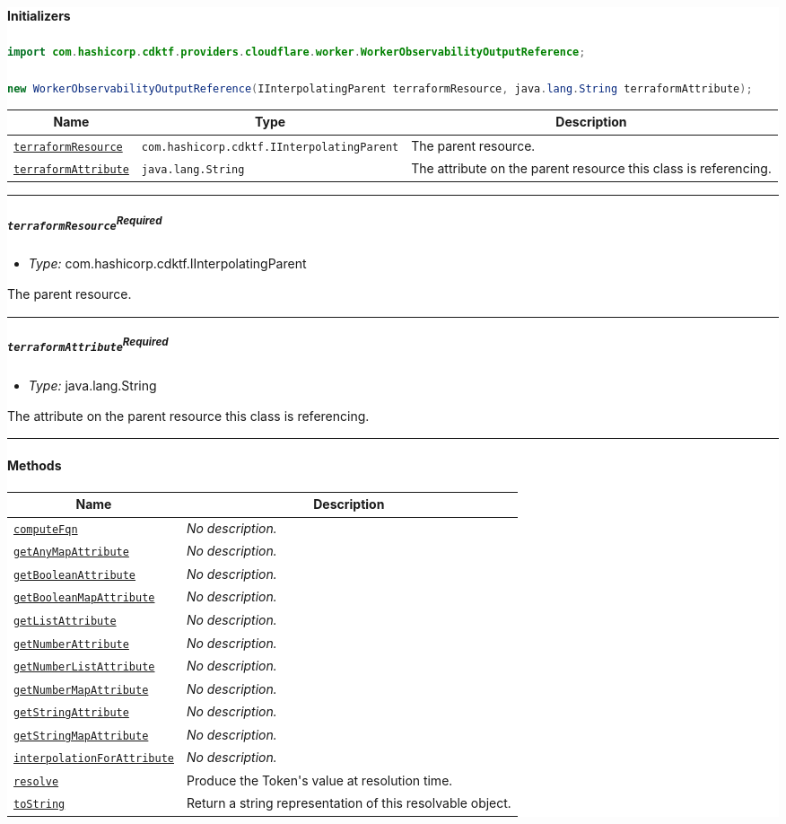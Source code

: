 #### Initializers <a name="Initializers" id="@cdktf/provider-cloudflare.worker.WorkerObservabilityOutputReference.Initializer"></a>

```java
import com.hashicorp.cdktf.providers.cloudflare.worker.WorkerObservabilityOutputReference;

new WorkerObservabilityOutputReference(IInterpolatingParent terraformResource, java.lang.String terraformAttribute);
```

| **Name** | **Type** | **Description** |
| --- | --- | --- |
| <code><a href="#@cdktf/provider-cloudflare.worker.WorkerObservabilityOutputReference.Initializer.parameter.terraformResource">terraformResource</a></code> | <code>com.hashicorp.cdktf.IInterpolatingParent</code> | The parent resource. |
| <code><a href="#@cdktf/provider-cloudflare.worker.WorkerObservabilityOutputReference.Initializer.parameter.terraformAttribute">terraformAttribute</a></code> | <code>java.lang.String</code> | The attribute on the parent resource this class is referencing. |

---

##### `terraformResource`<sup>Required</sup> <a name="terraformResource" id="@cdktf/provider-cloudflare.worker.WorkerObservabilityOutputReference.Initializer.parameter.terraformResource"></a>

- *Type:* com.hashicorp.cdktf.IInterpolatingParent

The parent resource.

---

##### `terraformAttribute`<sup>Required</sup> <a name="terraformAttribute" id="@cdktf/provider-cloudflare.worker.WorkerObservabilityOutputReference.Initializer.parameter.terraformAttribute"></a>

- *Type:* java.lang.String

The attribute on the parent resource this class is referencing.

---

#### Methods <a name="Methods" id="Methods"></a>

| **Name** | **Description** |
| --- | --- |
| <code><a href="#@cdktf/provider-cloudflare.worker.WorkerObservabilityOutputReference.computeFqn">computeFqn</a></code> | *No description.* |
| <code><a href="#@cdktf/provider-cloudflare.worker.WorkerObservabilityOutputReference.getAnyMapAttribute">getAnyMapAttribute</a></code> | *No description.* |
| <code><a href="#@cdktf/provider-cloudflare.worker.WorkerObservabilityOutputReference.getBooleanAttribute">getBooleanAttribute</a></code> | *No description.* |
| <code><a href="#@cdktf/provider-cloudflare.worker.WorkerObservabilityOutputReference.getBooleanMapAttribute">getBooleanMapAttribute</a></code> | *No description.* |
| <code><a href="#@cdktf/provider-cloudflare.worker.WorkerObservabilityOutputReference.getListAttribute">getListAttribute</a></code> | *No description.* |
| <code><a href="#@cdktf/provider-cloudflare.worker.WorkerObservabilityOutputReference.getNumberAttribute">getNumberAttribute</a></code> | *No description.* |
| <code><a href="#@cdktf/provider-cloudflare.worker.WorkerObservabilityOutputReference.getNumberListAttribute">getNumberListAttribute</a></code> | *No description.* |
| <code><a href="#@cdktf/provider-cloudflare.worker.WorkerObservabilityOutputReference.getNumberMapAttribute">getNumberMapAttribute</a></code> | *No description.* |
| <code><a href="#@cdktf/provider-cloudflare.worker.WorkerObservabilityOutputReference.getStringAttribute">getStringAttribute</a></code> | *No description.* |
| <code><a href="#@cdktf/provider-cloudflare.worker.WorkerObservabilityOutputReference.getStringMapAttribute">getStringMapAttribute</a></code> | *No description.* |
| <code><a href="#@cdktf/provider-cloudflare.worker.WorkerObservabilityOutputReference.interpolationForAttribute">interpolationForAttribute</a></code> | *No description.* |
| <code><a href="#@cdktf/provider-cloudflare.worker.WorkerObservabilityOutputReference.resolve">resolve</a></code> | Produce the Token's value at resolution time. |
| <code><a href="#@cdktf/provider-cloudflare.worker.WorkerObservabilityOutputReference.toString">toString</a></code> | Return a string representation of this resolvable object. |
